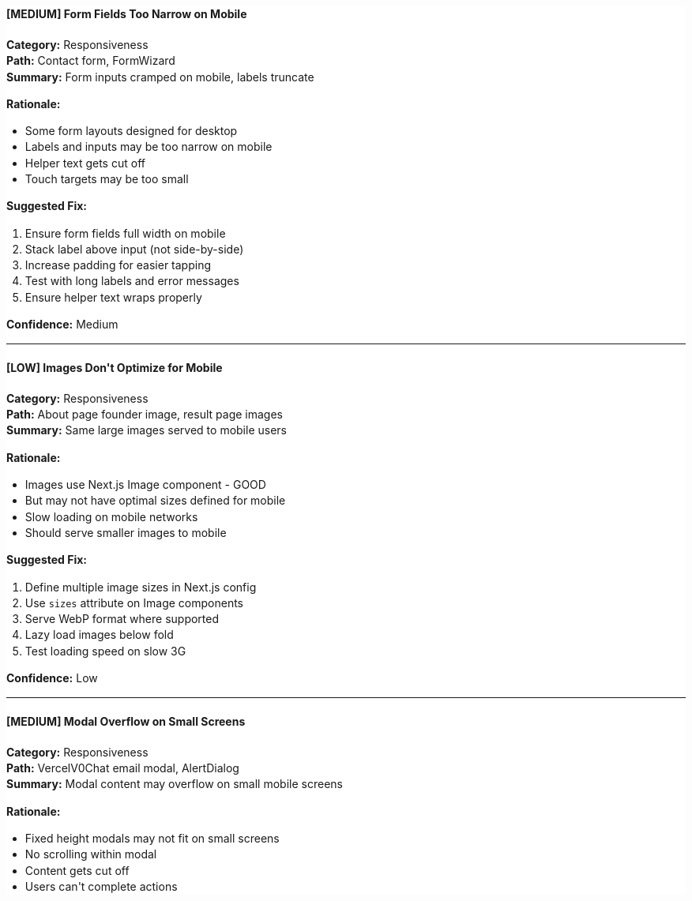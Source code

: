 
#### [MEDIUM] Form Fields Too Narrow on Mobile
**Category:** Responsiveness  
**Path:** Contact form, FormWizard  
**Summary:** Form inputs cramped on mobile, labels truncate

**Rationale:**
- Some form layouts designed for desktop
- Labels and inputs may be too narrow on mobile
- Helper text gets cut off
- Touch targets may be too small

**Suggested Fix:**
1. Ensure form fields full width on mobile
2. Stack label above input (not side-by-side)
3. Increase padding for easier tapping
4. Test with long labels and error messages
5. Ensure helper text wraps properly

**Confidence:** Medium

---

#### [LOW] Images Don't Optimize for Mobile
**Category:** Responsiveness  
**Path:** About page founder image, result page images  
**Summary:** Same large images served to mobile users

**Rationale:**
- Images use Next.js Image component - GOOD
- But may not have optimal sizes defined for mobile
- Slow loading on mobile networks
- Should serve smaller images to mobile

**Suggested Fix:**
1. Define multiple image sizes in Next.js config
2. Use `sizes` attribute on Image components
3. Serve WebP format where supported
4. Lazy load images below fold
5. Test loading speed on slow 3G

**Confidence:** Low

---

#### [MEDIUM] Modal Overflow on Small Screens
**Category:** Responsiveness  
**Path:** VercelV0Chat email modal, AlertDialog  
**Summary:** Modal content may overflow on small mobile screens

**Rationale:**
- Fixed height modals may not fit on small screens
- No scrolling within modal
- Content gets cut off
- Users can't complete actions
